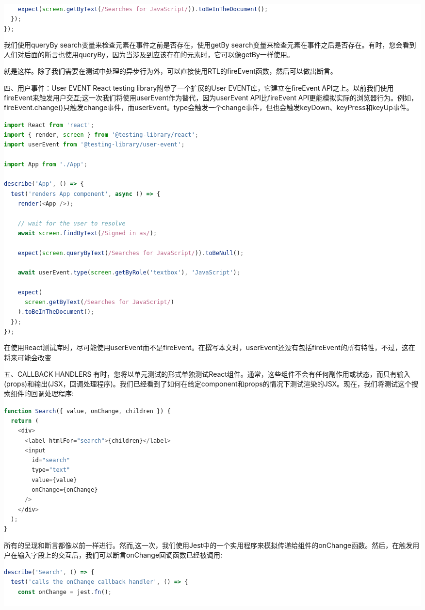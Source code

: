 ```js
    expect(screen.getByText(/Searches for JavaScript/)).toBeInTheDocument();
  });
});
```
我们使用queryBy search变量来检查元素在事件之前是否存在，使用getBy search变量来检查元素在事件之后是否存在。有时，您会看到人们对后面的断言也使用queryBy，因为当涉及到应该存在的元素时，它可以像getBy一样使用。

就是这样。除了我们需要在测试中处理的异步行为外，可以直接使用RTL的fireEvent函数，然后可以做出断言。


四、用户事件：User EVENT
React testing library附带了一个扩展的User EVENT库，它建立在fireEvent API之上。以前我们使用fireEvent来触发用户交互;这一次我们将使用userEvent作为替代，因为userEvent API比fireEvent API更能模拟实际的浏览器行为。例如，fireEvent.change()只触发change事件，而userEvent。type会触发一个change事件，但也会触发keyDown、keyPress和keyUp事件。
```js
import React from 'react';
import { render, screen } from '@testing-library/react';
import userEvent from '@testing-library/user-event';
 
import App from './App';
 
describe('App', () => {
  test('renders App component', async () => {
    render(<App />);
 
    // wait for the user to resolve
    await screen.findByText(/Signed in as/);
 
    expect(screen.queryByText(/Searches for JavaScript/)).toBeNull();
 
    await userEvent.type(screen.getByRole('textbox'), 'JavaScript');
 
    expect(
      screen.getByText(/Searches for JavaScript/)
    ).toBeInTheDocument();
  });
});
```
在使用React测试库时，尽可能使用userEvent而不是fireEvent。在撰写本文时，userEvent还没有包括fireEvent的所有特性，不过，这在将来可能会改变


五、CALLBACK HANDLERS
有时，您将以单元测试的形式单独测试React组件。通常，这些组件不会有任何副作用或状态，而只有输入(props)和输出(JSX，回调处理程序)。我们已经看到了如何在给定component和props的情况下测试渲染的JSX。现在，我们将测试这个搜索组件的回调处理程序:
```js
function Search({ value, onChange, children }) {
  return (
    <div>
      <label htmlFor="search">{children}</label>
      <input
        id="search"
        type="text"
        value={value}
        onChange={onChange}
      />
    </div>
  );
}
```
所有的呈现和断言都像以前一样进行。然而,这一次，我们使用Jest中的一个实用程序来模拟传递给组件的onChange函数。然后，在触发用户在输入字段上的交互后，我们可以断言onChange回调函数已经被调用:
```js
describe('Search', () => {
  test('calls the onChange callback handler', () => {
    const onChange = jest.fn();
 
```